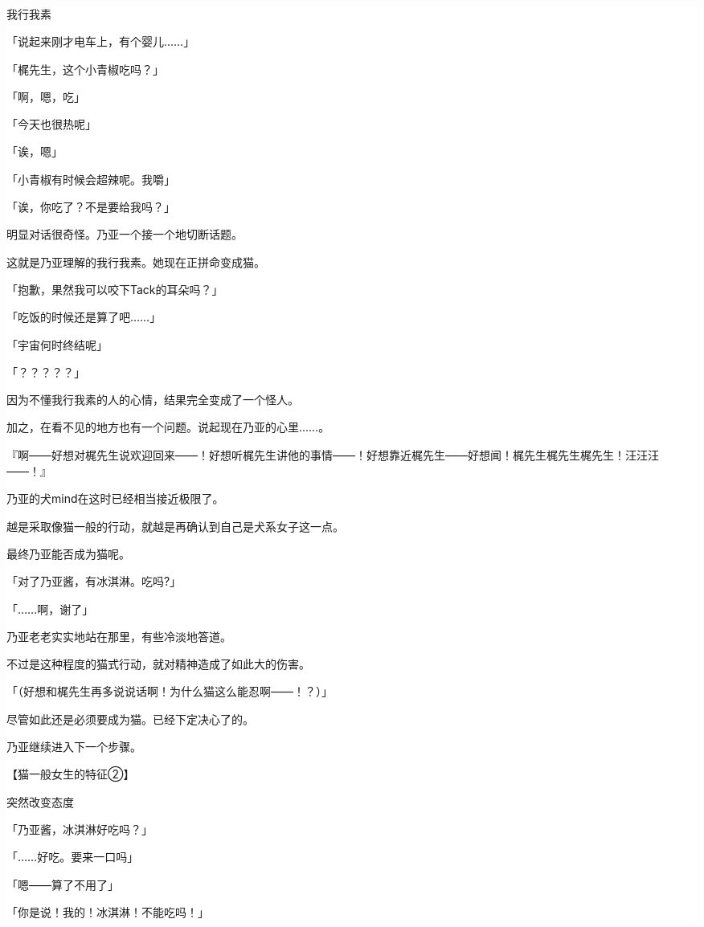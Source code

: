 我行我素

「说起来刚才电车上，有个婴儿……」

「梶先生，这个小青椒吃吗？」

「啊，嗯，吃」

「今天也很热呢」

「诶，嗯」

「小青椒有时候会超辣呢。我嚼」

「诶，你吃了？不是要给我吗？」

明显对话很奇怪。乃亚一个接一个地切断话题。

这就是乃亚理解的我行我素。她现在正拼命变成猫。

「抱歉，果然我可以咬下Tack的耳朵吗？」

「吃饭的时候还是算了吧……」

「宇宙何时终结呢」

「？？？？？」

因为不懂我行我素的人的心情，结果完全变成了一个怪人。

加之，在看不见的地方也有一个问题。说起现在乃亚的心里……。

『啊——好想对梶先生说欢迎回来——！好想听梶先生讲他的事情——！好想靠近梶先生——好想闻！梶先生梶先生梶先生！汪汪汪——！』

乃亚的犬mind在这时已经相当接近极限了。

越是采取像猫一般的行动，就越是再确认到自己是犬系女子这一点。

最终乃亚能否成为猫呢。

「对了乃亚酱，有冰淇淋。吃吗?」

「……啊，谢了」

乃亚老老实实地站在那里，有些冷淡地答道。

不过是这种程度的猫式行动，就对精神造成了如此大的伤害。

「（好想和梶先生再多说说话啊！为什么猫这么能忍啊——！？）」

尽管如此还是必须要成为猫。已经下定决心了的。

乃亚继续进入下一个步骤。

【猫一般女生的特征②】

突然改变态度

「乃亚酱，冰淇淋好吃吗？」

「……好吃。要来一口吗」

「嗯——算了不用了」

「你是说！我的！冰淇淋！不能吃吗！」
